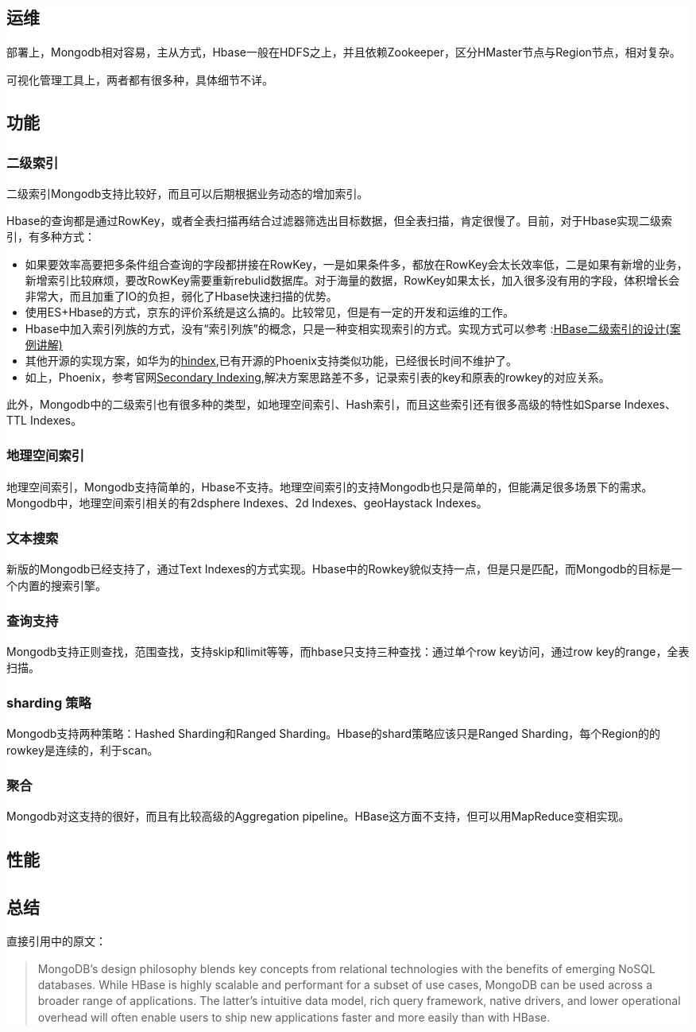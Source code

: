 ## 运维 ##
部署上，Mongodb相对容易，主从方式，Hbase一般在HDFS之上，并且依赖Zookeeper，区分HMaster节点与Region节点，相对复杂。

可视化管理工具上，两者都有很多种，具体细节不详。

## 功能 ##

### 二级索引 ###
二级索引Mongodb支持比较好，而且可以后期根据业务动态的增加索引。

Hbase的查询都是通过RowKey，或者全表扫描再结合过滤器筛选出目标数据，但全表扫描，肯定很慢了。目前，对于Hbase实现二级索引，有多种方式：

- 如果要效率高要把多条件组合查询的字段都拼接在RowKey，一是如果条件多，都放在RowKey会太长效率低，二是如果有新增的业务，新增索引比较麻烦，要改RowKey需要重新rebulid数据库。对于海量的数据，RowKey如果太长，加入很多没有用的字段，体积增长会非常大，而且加重了IO的负担，弱化了Hbase快速扫描的优势。
- 使用ES+Hbase的方式，京东的评价系统是这么搞的。比较常见，但是有一定的开发和运维的工作。
- Hbase中加入索引列族的方式，没有“索引列族”的概念，只是一种变相实现索引的方式。实现方式可以参考
:[HBase二级索引的设计(案例讲解)](http://www.cnblogs.com/MOBIN/p/5579088.html)
- 其他开源的实现方案，如华为的[hindex](https://github.com/Huawei-Hadoop/hindex),已有开源的Phoenix支持类似功能，已经很长时间不维护了。
- 如上，Phoenix，参考官网[Secondary Indexing](https://phoenix.apache.org/secondary_indexing.html),解决方案思路差不多，记录索引表的key和原表的rowkey的对应关系。

此外，Mongodb中的二级索引也有很多种的类型，如地理空间索引、Hash索引，而且这些索引还有很多高级的特性如Sparse Indexes、TTL Indexes。

### 地理空间索引 ###
地理空间索引，Mongodb支持简单的，Hbase不支持。地理空间索引的支持Mongodb也只是简单的，但能满足很多场景下的需求。Mongodb中，地理空间索引相关的有2dsphere Indexes、2d Indexes、geoHaystack Indexes。

### 文本搜索 ###
新版的Mongodb已经支持了，通过Text Indexes的方式实现。Hbase中的Rowkey貌似支持一点，但是只是匹配，而Mongodb的目标是一个内置的搜索引擎。

### 查询支持 ###
Mongodb支持正则查找，范围查找，支持skip和limit等等，而hbase只支持三种查找：通过单个row key访问，通过row key的range，全表扫描。

### sharding 策略 ###
Mongodb支持两种策略：Hashed Sharding和Ranged Sharding。Hbase的shard策略应该只是Ranged Sharding，每个Region的的rowkey是连续的，利于scan。

### 聚合 ###
Mongodb对这支持的很好，而且有比较高级的Aggregation pipeline。HBase这方面不支持，但可以用MapReduce变相实现。

## 性能 ##


## 总结 ##
直接引用中的原文：
> MongoDB’s design philosophy blends key concepts from relational technologies with the benefits of emerging NoSQL databases. While HBase is highly scalable and performant for a subset of use cases, MongoDB can be used across a broader range of applications. The latter’s intuitive data model, rich query framework, native drivers, and lower operational overhead will often enable users to ship new applications faster and more easily than with HBase.
